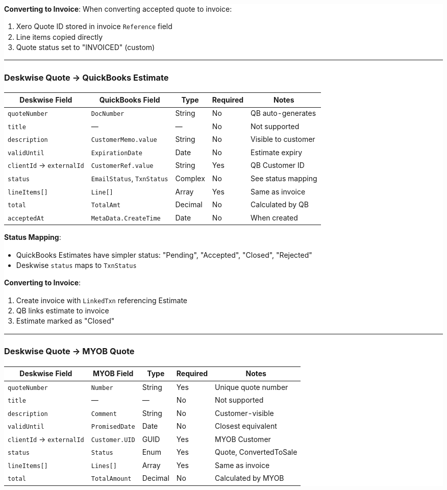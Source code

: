 **Converting to Invoice**:
When converting accepted quote to invoice:
1. Xero Quote ID stored in invoice `Reference` field
2. Line items copied directly
3. Quote status set to "INVOICED" (custom)

---

### Deskwise Quote → QuickBooks Estimate

| Deskwise Field | QuickBooks Field | Type | Required | Notes |
|---|---|---|---|---|
| `quoteNumber` | `DocNumber` | String | No | QB auto-generates |
| `title` | — | — | No | Not supported |
| `description` | `CustomerMemo.value` | String | No | Visible to customer |
| `validUntil` | `ExpirationDate` | Date | No | Estimate expiry |
| `clientId` → `externalId` | `CustomerRef.value` | String | Yes | QB Customer ID |
| `status` | `EmailStatus`, `TxnStatus` | Complex | No | See status mapping |
| `lineItems[]` | `Line[]` | Array | Yes | Same as invoice |
| `total` | `TotalAmt` | Decimal | No | Calculated by QB |
| `acceptedAt` | `MetaData.CreateTime` | Date | No | When created |

**Status Mapping**:
- QuickBooks Estimates have simpler status: "Pending", "Accepted", "Closed", "Rejected"
- Deskwise `status` maps to `TxnStatus`

**Converting to Invoice**:
1. Create invoice with `LinkedTxn` referencing Estimate
2. QB links estimate to invoice
3. Estimate marked as "Closed"

---

### Deskwise Quote → MYOB Quote

| Deskwise Field | MYOB Field | Type | Required | Notes |
|---|---|---|---|---|
| `quoteNumber` | `Number` | String | Yes | Unique quote number |
| `title` | — | — | No | Not supported |
| `description` | `Comment` | String | No | Customer-visible |
| `validUntil` | `PromisedDate` | Date | No | Closest equivalent |
| `clientId` → `externalId` | `Customer.UID` | GUID | Yes | MYOB Customer |
| `status` | `Status` | Enum | Yes | Quote, ConvertedToSale |
| `lineItems[]` | `Lines[]` | Array | Yes | Same as invoice |
| `total` | `TotalAmount` | Decimal | No | Calculated by MYOB |
